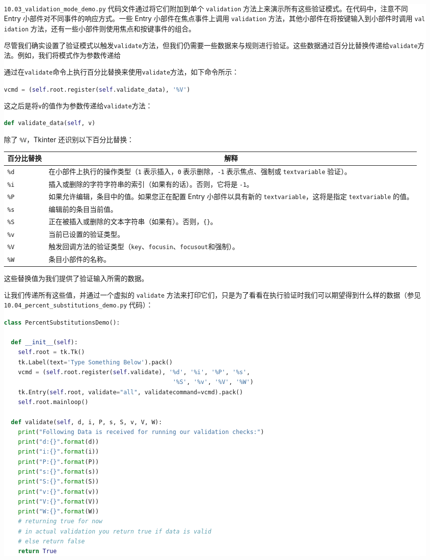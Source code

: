 `10.03_validation_mode_demo.py` 代码文件通过将它们附加到单个 `validation` 方法上来演示所有这些验证模式。在代码中，注意不同 Entry 小部件对不同事件的响应方式。一些 Entry 小部件在焦点事件上调用 `validation` 方法，其他小部件在将按键输入到小部件时调用 `validation` 方法，还有一些小部件则使用焦点和按键事件的组合。

尽管我们确实设置了验证模式以触发`validate`方法，但我们仍需要一些数据来与规则进行验证。这些数据通过百分比替换传递给`validate`方法。例如，我们将模式作为参数传递给

通过在`validate`命令上执行百分比替换来使用`validate`方法，如下命令所示：

```py
vcmd = (self.root.register(self.validate_data), '%V')
```

这之后是将`v`的值作为参数传递给`validate`方法：

```py
def validate_data(self, v)
```

除了 `%V`，Tkinter 还识别以下百分比替换：

| **百分比替换** | **解释** |
| --- | --- |
| `%d` | 在小部件上执行的操作类型（`1` 表示插入，`0` 表示删除，`-1` 表示焦点、强制或 `textvariable` 验证）。 |
| `%i` | 插入或删除的字符字符串的索引（如果有的话）。否则，它将是 `-1`。 |
| `%P` | 如果允许编辑，条目中的值。如果您正在配置 Entry 小部件以具有新的 `textvariable`，这将是指定 `textvariable` 的值。 |
| `%s` | 编辑前的条目当前值。 |
| `%S` | 正在被插入或删除的文本字符串（如果有）。否则，`{}`。 |
| `%v` | 当前已设置的验证类型。 |
| `%V` | 触发回调方法的验证类型（`key`、`focusin`、`focusout`和强制）。 |
| `%W` | 条目小部件的名称。 |

这些替换值为我们提供了验证输入所需的数据。

让我们传递所有这些值，并通过一个虚拟的 `validate` 方法来打印它们，只是为了看看在执行验证时我们可以期望得到什么样的数据（参见 `10.04_percent_substitutions_demo.py` 代码）：

```py
class PercentSubstitutionsDemo():

  def __init__(self):
    self.root = tk.Tk()
    tk.Label(text='Type Something Below').pack()
    vcmd = (self.root.register(self.validate), '%d', '%i', '%P', '%s',
                                                '%S', '%v', '%V', '%W')
    tk.Entry(self.root, validate="all", validatecommand=vcmd).pack()
    self.root.mainloop()

  def validate(self, d, i, P, s, S, v, V, W):
    print("Following Data is received for running our validation checks:")
    print("d:{}".format(d))
    print("i:{}".format(i))
    print("P:{}".format(P))
    print("s:{}".format(s))
    print("S:{}".format(S))
    print("v:{}".format(v))
    print("V:{}".format(V))
    print("W:{}".format(W))
    # returning true for now 
    # in actual validation you return true if data is valid 
    # else return false
    return True
```
